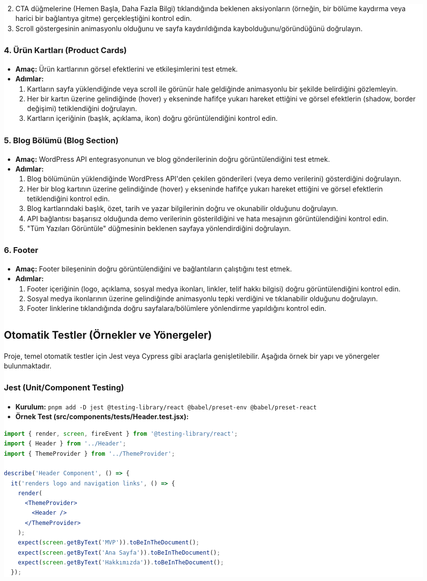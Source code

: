   2. CTA düğmelerine (Hemen Başla, Daha Fazla Bilgi) tıklandığında beklenen aksiyonların (örneğin, bir bölüme kaydırma veya harici bir bağlantıya gitme) gerçekleştiğini kontrol edin.
  3. Scroll göstergesinin animasyonlu olduğunu ve sayfa kaydırıldığında kaybolduğunu/göründüğünü doğrulayın.

### 4. Ürün Kartları (Product Cards)

- **Amaç:** Ürün kartlarının görsel efektlerini ve etkileşimlerini test etmek.
- **Adımlar:**
  1. Kartların sayfa yüklendiğinde veya scroll ile görünür hale geldiğinde animasyonlu bir şekilde belirdiğini gözlemleyin.
  2. Her bir kartın üzerine gelindiğinde (hover) `y` ekseninde hafifçe yukarı hareket ettiğini ve görsel efektlerin (shadow, border değişimi) tetiklendiğini doğrulayın.
  3. Kartların içeriğinin (başlık, açıklama, ikon) doğru görüntülendiğini kontrol edin.

### 5. Blog Bölümü (Blog Section)

- **Amaç:** WordPress API entegrasyonunun ve blog gönderilerinin doğru görüntülendiğini test etmek.
- **Adımlar:**
  1. Blog bölümünün yüklendiğinde WordPress API'den çekilen gönderileri (veya demo verilerini) gösterdiğini doğrulayın.
  2. Her bir blog kartının üzerine gelindiğinde (hover) `y` ekseninde hafifçe yukarı hareket ettiğini ve görsel efektlerin tetiklendiğini kontrol edin.
  3. Blog kartlarındaki başlık, özet, tarih ve yazar bilgilerinin doğru ve okunabilir olduğunu doğrulayın.
  4. API bağlantısı başarısız olduğunda demo verilerinin gösterildiğini ve hata mesajının görüntülendiğini kontrol edin.
  5. "Tüm Yazıları Görüntüle" düğmesinin beklenen sayfaya yönlendirdiğini doğrulayın.

### 6. Footer

- **Amaç:** Footer bileşeninin doğru görüntülendiğini ve bağlantıların çalıştığını test etmek.
- **Adımlar:**
  1. Footer içeriğinin (logo, açıklama, sosyal medya ikonları, linkler, telif hakkı bilgisi) doğru görüntülendiğini kontrol edin.
  2. Sosyal medya ikonlarının üzerine gelindiğinde animasyonlu tepki verdiğini ve tıklanabilir olduğunu doğrulayın.
  3. Footer linklerine tıklandığında doğru sayfalara/bölümlere yönlendirme yapıldığını kontrol edin.

## Otomatik Testler (Örnekler ve Yönergeler)

Proje, temel otomatik testler için Jest veya Cypress gibi araçlarla genişletilebilir. Aşağıda örnek bir yapı ve yönergeler bulunmaktadır.

### Jest (Unit/Component Testing)

- **Kurulum:** `pnpm add -D jest @testing-library/react @babel/preset-env @babel/preset-react`
- **Örnek Test (src/components/__tests__/Header.test.jsx):**

```jsx
import { render, screen, fireEvent } from '@testing-library/react';
import { Header } from '../Header';
import { ThemeProvider } from '../ThemeProvider';

describe('Header Component', () => {
  it('renders logo and navigation links', () => {
    render(
      <ThemeProvider>
        <Header />
      </ThemeProvider>
    );
    expect(screen.getByText('MVP')).toBeInTheDocument();
    expect(screen.getByText('Ana Sayfa')).toBeInTheDocument();
    expect(screen.getByText('Hakkımızda')).toBeInTheDocument();
  });
```
